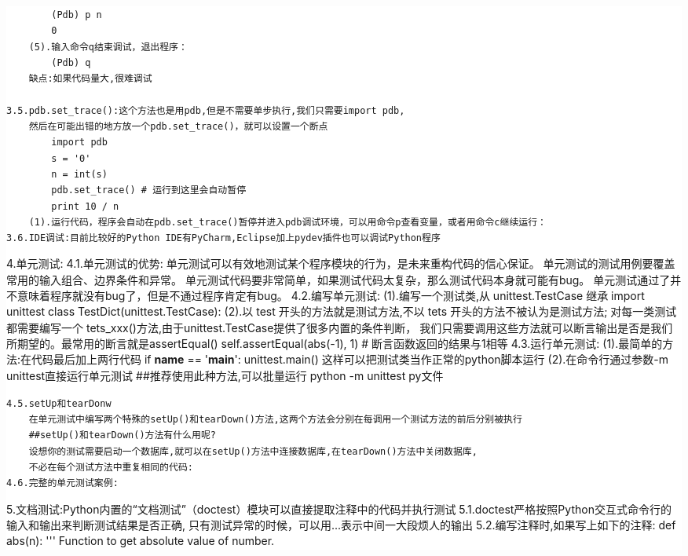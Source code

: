 			(Pdb) p n
			0
		(5).输入命令q结束调试，退出程序：
			(Pdb) q
		缺点:如果代码量大,很难调试
	
	3.5.pdb.set_trace():这个方法也是用pdb,但是不需要单步执行,我们只需要import pdb,
		然后在可能出错的地方放一个pdb.set_trace()，就可以设置一个断点
			import pdb
			s = '0'
			n = int(s)
			pdb.set_trace() # 运行到这里会自动暂停
			print 10 / n
		(1).运行代码，程序会自动在pdb.set_trace()暂停并进入pdb调试环境，可以用命令p查看变量，或者用命令c继续运行：
	3.6.IDE调试:目前比较好的Python IDE有PyCharm,Eclipse加上pydev插件也可以调试Python程序

4.单元测试:
	4.1.单元测试的优势:
		单元测试可以有效地测试某个程序模块的行为，是未来重构代码的信心保证。
		单元测试的测试用例要覆盖常用的输入组合、边界条件和异常。
		单元测试代码要非常简单，如果测试代码太复杂，那么测试代码本身就可能有bug。
		单元测试通过了并不意味着程序就没有bug了，但是不通过程序肯定有bug。
	4.2.编写单元测试:
		(1).编写一个测试类,从 unittest.TestCase 继承
			import unittest
			class TestDict(unittest.TestCase):
		(2).以 test 开头的方法就是测试方法,不以 tets 开头的方法不被认为是测试方法;
			对每一类测试都需要编写一个 tets_xxx()方法,由于unittest.TestCase提供了很多内置的条件判断，
			我们只需要调用这些方法就可以断言输出是否是我们所期望的。最常用的断言就是assertEqual()
			self.assertEqual(abs(-1), 1) # 断言函数返回的结果与1相等
	4.3.运行单元测试:
		(1).最简单的方法:在代码最后加上两行代码
			if __name__ == '__main__':
				unittest.main()
			这样可以把测试类当作正常的python脚本运行
		(2).在命令行通过参数-m unittest直接运行单元测试 ##推荐使用此种方法,可以批量运行
			python -m unittest py文件

	4.5.setUp和tearDonw
		在单元测试中编写两个特殊的setUp()和tearDown()方法,这两个方法会分别在每调用一个测试方法的前后分别被执行
		##setUp()和tearDown()方法有什么用呢?
		设想你的测试需要启动一个数据库,就可以在setUp()方法中连接数据库,在tearDown()方法中关闭数据库,
		不必在每个测试方法中重复相同的代码:
	4.6.完整的单元测试案例:
		
5.文档测试:Python内置的“文档测试”（doctest）模块可以直接提取注释中的代码并执行测试
	5.1.doctest严格按照Python交互式命令行的输入和输出来判断测试结果是否正确,
		只有测试异常的时候，可以用...表示中间一大段烦人的输出
	5.2.编写注释时,如果写上如下的注释:
		def abs(n):
			'''
			Function to get absolute value of number.
